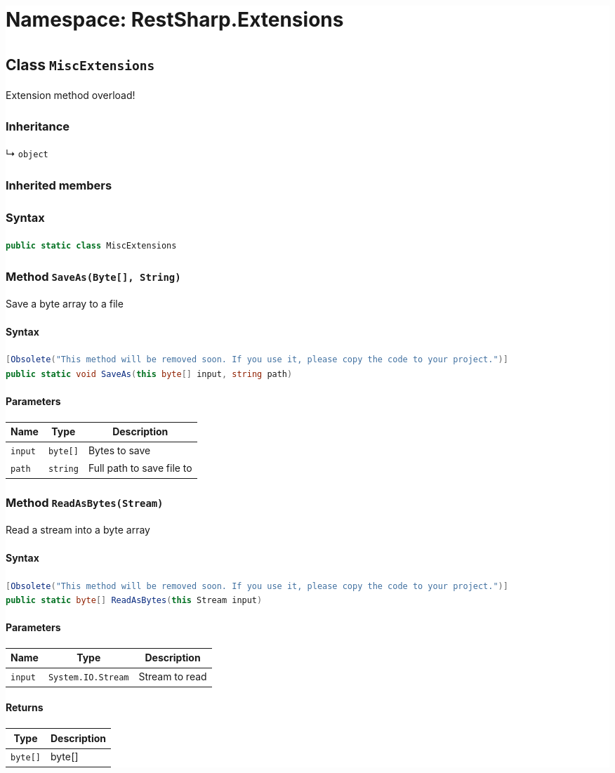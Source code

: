 # Namespace: RestSharp.Extensions
## Class `MiscExtensions`

Extension method overload!

### Inheritance
↳ `object`

### Inherited members

### Syntax
```csharp
public static class MiscExtensions
```

### Method `SaveAs(Byte[], String)`

Save a byte array to a file

#### Syntax
```csharp
[Obsolete("This method will be removed soon. If you use it, please copy the code to your project.")]
public static void SaveAs(this byte[] input, string path)
```
#### Parameters
Name | Type | Description
--- | --- | ---
`input` | `byte[]` | Bytes to save
`path` | `string` | Full path to save file to



### Method `ReadAsBytes(Stream)`

Read a stream into a byte array

#### Syntax
```csharp
[Obsolete("This method will be removed soon. If you use it, please copy the code to your project.")]
public static byte[] ReadAsBytes(this Stream input)
```
#### Parameters
Name | Type | Description
--- | --- | ---
`input` | `System.IO.Stream` | Stream to read

#### Returns
Type | Description
--- | ---
`byte[]` | byte[]
